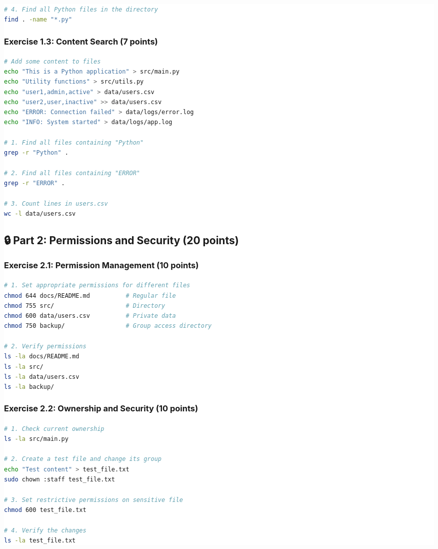 ```bash
# 4. Find all Python files in the directory
find . -name "*.py"
```

### Exercise 1.3: Content Search (7 points)
```bash
# Add some content to files
echo "This is a Python application" > src/main.py
echo "Utility functions" > src/utils.py
echo "user1,admin,active" > data/users.csv
echo "user2,user,inactive" >> data/users.csv
echo "ERROR: Connection failed" > data/logs/error.log
echo "INFO: System started" > data/logs/app.log

# 1. Find all files containing "Python"
grep -r "Python" .

# 2. Find all files containing "ERROR"
grep -r "ERROR" .

# 3. Count lines in users.csv
wc -l data/users.csv
```

## 🔒 Part 2: Permissions and Security (20 points)

### Exercise 2.1: Permission Management (10 points)
```bash
# 1. Set appropriate permissions for different files
chmod 644 docs/README.md          # Regular file
chmod 755 src/                    # Directory
chmod 600 data/users.csv          # Private data
chmod 750 backup/                 # Group access directory

# 2. Verify permissions
ls -la docs/README.md
ls -la src/
ls -la data/users.csv
ls -la backup/
```

### Exercise 2.2: Ownership and Security (10 points)
```bash
# 1. Check current ownership
ls -la src/main.py

# 2. Create a test file and change its group
echo "Test content" > test_file.txt
sudo chown :staff test_file.txt

# 3. Set restrictive permissions on sensitive file
chmod 600 test_file.txt

# 4. Verify the changes
ls -la test_file.txt
```
